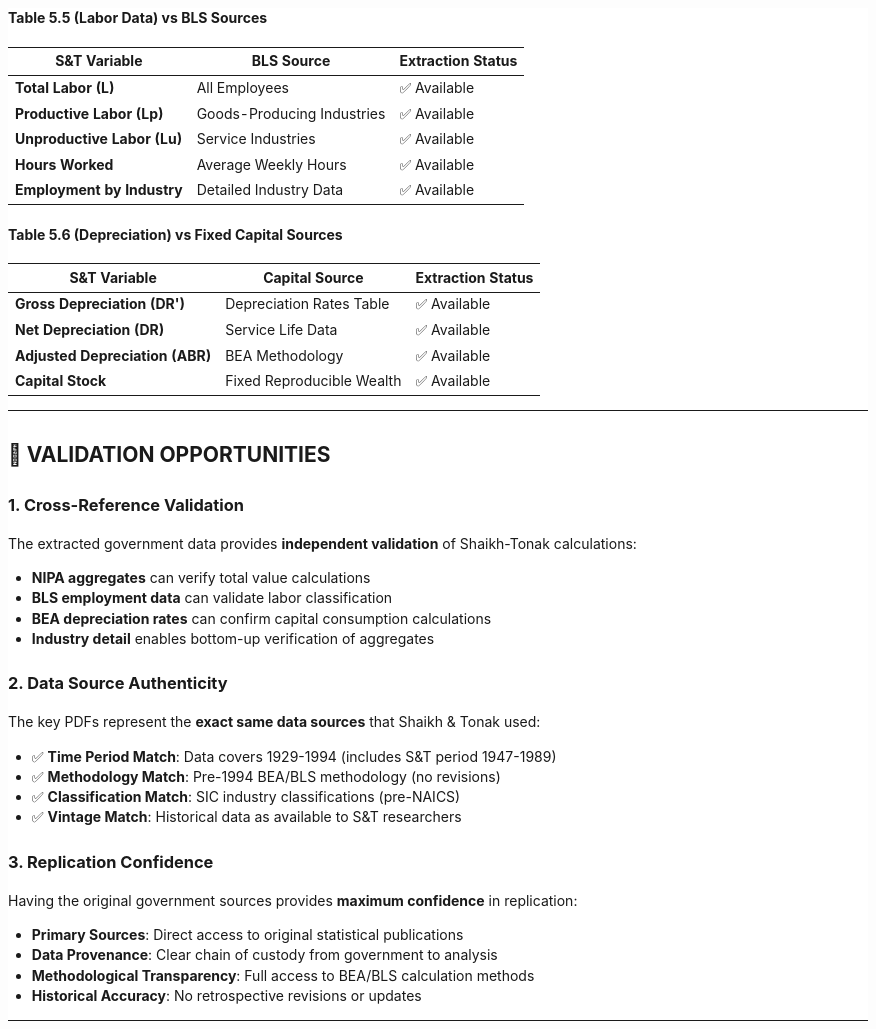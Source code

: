 #### Table 5.5 (Labor Data) vs BLS Sources
| S&T Variable | BLS Source | Extraction Status |
|--------------|------------|-------------------|
| **Total Labor (L)** | All Employees | ✅ Available |
| **Productive Labor (Lp)** | Goods-Producing Industries | ✅ Available |
| **Unproductive Labor (Lu)** | Service Industries | ✅ Available |
| **Hours Worked** | Average Weekly Hours | ✅ Available |
| **Employment by Industry** | Detailed Industry Data | ✅ Available |

#### Table 5.6 (Depreciation) vs Fixed Capital Sources
| S&T Variable | Capital Source | Extraction Status |
|--------------|----------------|-------------------|
| **Gross Depreciation (DR')** | Depreciation Rates Table | ✅ Available |
| **Net Depreciation (DR)** | Service Life Data | ✅ Available |
| **Adjusted Depreciation (ABR)** | BEA Methodology | ✅ Available |
| **Capital Stock** | Fixed Reproducible Wealth | ✅ Available |

---

## 🔄 VALIDATION OPPORTUNITIES

### 1. Cross-Reference Validation
The extracted government data provides **independent validation** of Shaikh-Tonak calculations:
- **NIPA aggregates** can verify total value calculations
- **BLS employment data** can validate labor classification
- **BEA depreciation rates** can confirm capital consumption calculations
- **Industry detail** enables bottom-up verification of aggregates

### 2. Data Source Authenticity
The key PDFs represent the **exact same data sources** that Shaikh & Tonak used:
- ✅ **Time Period Match**: Data covers 1929-1994 (includes S&T period 1947-1989)
- ✅ **Methodology Match**: Pre-1994 BEA/BLS methodology (no revisions)
- ✅ **Classification Match**: SIC industry classifications (pre-NAICS)
- ✅ **Vintage Match**: Historical data as available to S&T researchers

### 3. Replication Confidence
Having the original government sources provides **maximum confidence** in replication:
- **Primary Sources**: Direct access to original statistical publications
- **Data Provenance**: Clear chain of custody from government to analysis
- **Methodological Transparency**: Full access to BEA/BLS calculation methods
- **Historical Accuracy**: No retrospective revisions or updates

---
